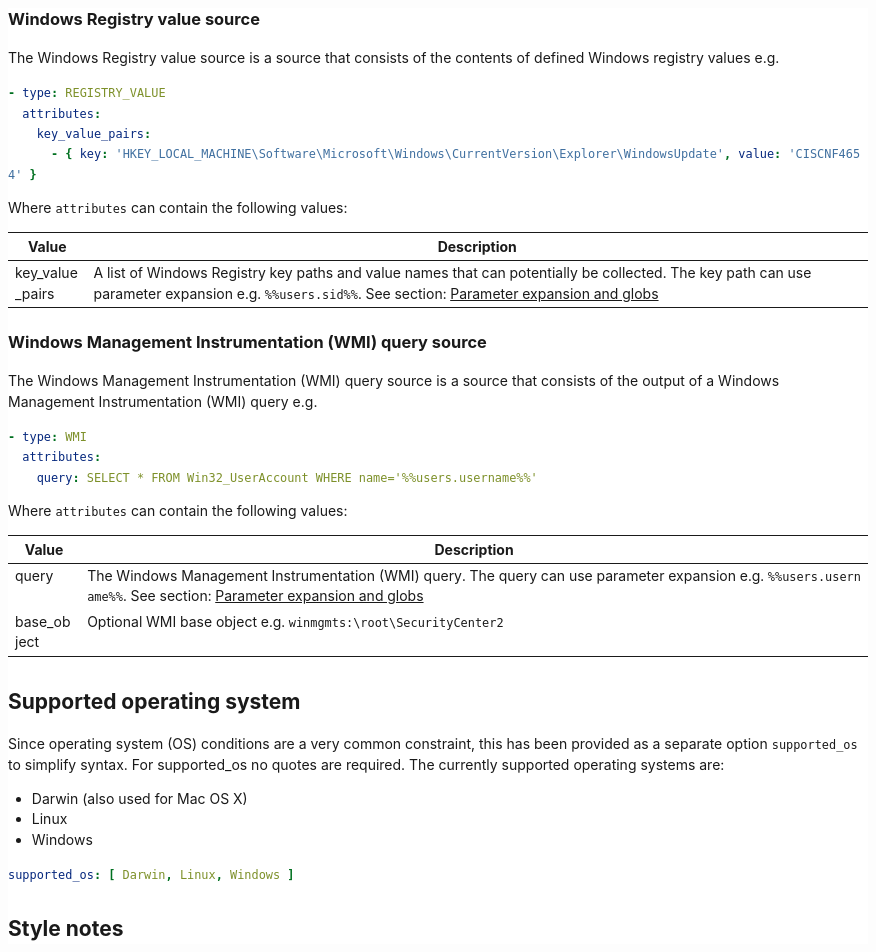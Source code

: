 ### Windows Registry value source

The Windows Registry value source is a source that consists of the contents of defined
Windows registry values e.g.

```yaml
- type: REGISTRY_VALUE
  attributes:
    key_value_pairs:
      - { key: 'HKEY_LOCAL_MACHINE\Software\Microsoft\Windows\CurrentVersion\Explorer\WindowsUpdate', value: 'CISCNF4654' }
```

Where `attributes` can contain the following values:

| Value           | Description                                                                                                                                                                                                               |
|-----------------|---------------------------------------------------------------------------------------------------------------------------------------------------------------------------------------------------------------------------|
| key_value_pairs | A list of Windows Registry key paths and value names that can potentially be collected. The key path can use parameter expansion e.g. `%%users.sid%%`. See section: [Parameter expansion and globs](#parameter-expansion) |

### Windows Management Instrumentation (WMI) query source

The Windows Management Instrumentation (WMI) query source is a source that
consists of the output of a Windows Management Instrumentation (WMI) query e.g.

```yaml
- type: WMI
  attributes:
    query: SELECT * FROM Win32_UserAccount WHERE name='%%users.username%%'
```

Where `attributes` can contain the following values:

| Value       | Description                                                                                                                                                                                       |
|-------------|---------------------------------------------------------------------------------------------------------------------------------------------------------------------------------------------------|
| query       | The Windows Management Instrumentation (WMI) query. The query can use parameter expansion e.g. `%%users.username%%`. See section: [Parameter expansion and globs](#parameter-expansion-and-globs) |
| base_object | Optional WMI base object e.g. `winmgmts:\root\SecurityCenter2`                                                                                                                                    |

## Supported operating system

Since operating system (OS) conditions are a very common constraint, this has
been provided as a separate option `supported_os` to simplify syntax. For
supported_os no quotes are required. The currently supported operating systems
are:

* Darwin (also used for Mac OS X)
* Linux
* Windows

```yaml
supported_os: [ Darwin, Linux, Windows ]
```

## Style notes
